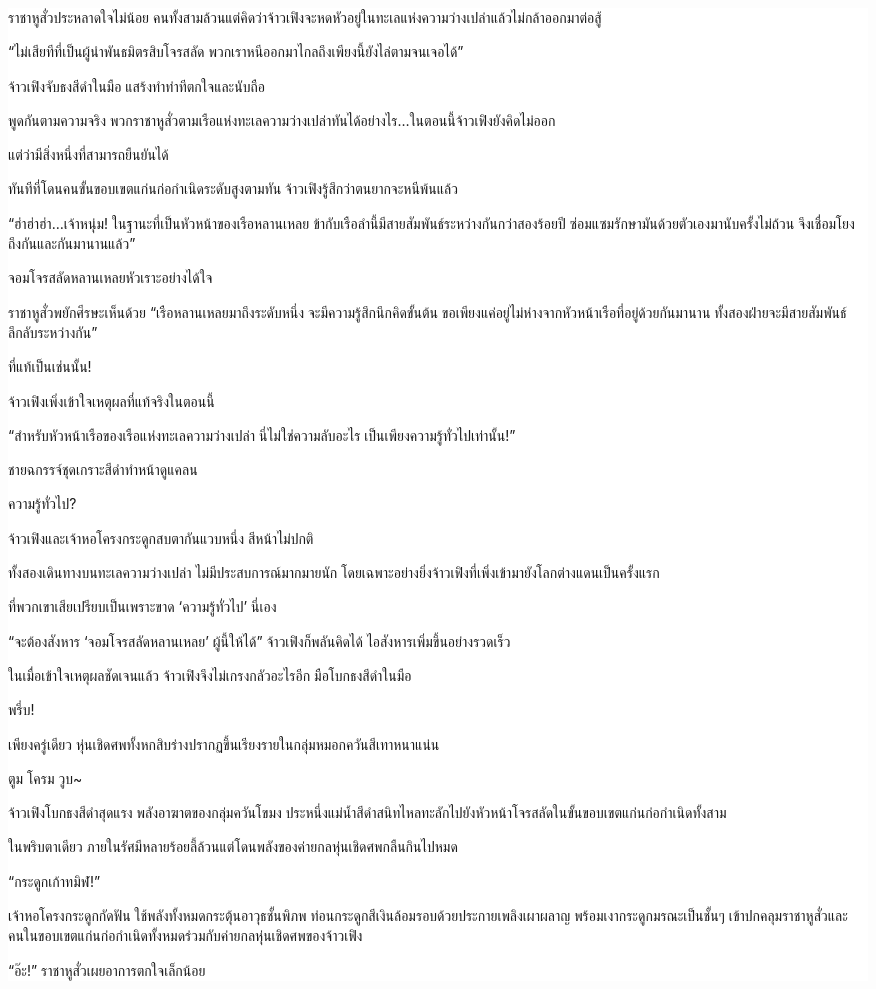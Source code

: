 ราชาหูสั่วประหลาดใจไม่น้อย คนทั้งสามล้วนแต่คิดว่าจ้าวเฟิงจะหดหัวอยู่ในทะเลแห่งความว่างเปล่าแล้วไม่กล้าออกมาต่อสู้

“ไม่เสียทีที่เป็นผู้นำพันธมิตรสิบโจรสลัด พวกเราหนีออกมาไกลถึงเพียงนี้ยังไล่ตามจนเจอได้”

จ้าวเฟิงจับธงสีดำในมือ แสร้งทำท่าทีตกใจและนับถือ

พูดกันตามความจริง พวกราชาหูสั่วตามเรือแห่งทะเลความว่างเปล่าทันได้อย่างไร…ในตอนนี้จ้าวเฟิงยังคิดไม่ออก

แต่ว่ามีสิ่งหนึ่งที่สามารถยืนยันได้

ทันทีที่โดนคนขั้นขอบเขตแก่นก่อกำเนิดระดับสูงตามทัน จ้าวเฟิงรู้สึกว่าตนยากจะหนีพ้นแล้ว

“ฮ่าฮ่าฮ่า…เจ้าหนุ่ม! ในฐานะที่เป็นหัวหน้าของเรือหลานเหลย ข้ากับเรือลำนี้มีสายสัมพันธ์ระหว่างกันกว่าสองร้อยปี ซ่อมแซมรักษามันด้วยตัวเองมานับครั้งไม่ถ้วน จึงเชื่อมโยงถึงกันและกันมานานแล้ว”

จอมโจรสลัดหลานเหลยหัวเราะอย่างได้ใจ

ราชาหูสั่วพยักศีรษะเห็นด้วย “เรือหลานเหลยมาถึงระดับหนึ่ง จะมีความรู้สึกนึกคิดขั้นต้น ขอเพียงแค่อยู่ไม่ห่างจากหัวหน้าเรือที่อยู่ด้วยกันมานาน ทั้งสองฝ่ายจะมีสายสัมพันธ์ลึกลับระหว่างกัน”

ที่แท้เป็นเช่นนั้น!

จ้าวเฟิงเพิ่งเข้าใจเหตุผลที่แท้จริงในตอนนี้

“สำหรับหัวหน้าเรือของเรือแห่งทะเลความว่างเปล่า นี่ไม่ใช่ความลับอะไร เป็นเพียงความรู้ทั่วไปเท่านั้น!”

ชายฉกรรจ์ชุดเกราะสีดำทำหน้าดูแคลน

ความรู้ทั่วไป?

จ้าวเฟิงและเจ้าหอโครงกระดูกสบตากันแวบหนึ่ง สีหน้าไม่ปกติ

ทั้งสองเดินทางบนทะเลความว่างเปล่า ไม่มีประสบการณ์มากมายนัก โดยเฉพาะอย่างยิ่งจ้าวเฟิงที่เพิ่งเข้ามายังโลกต่างแดนเป็นครั้งแรก

ที่พวกเขาเสียเปรียบเป็นเพราะขาด ‘ความรู้ทั่วไป’ นี่เอง

“จะต้องสังหาร ‘จอมโจรสลัดหลานเหลย’ ผู้นี้ให้ได้” จ้าวเฟิงก็พลันคิดได้ ไอสังหารเพิ่มขึ้นอย่างรวดเร็ว

ในเมื่อเข้าใจเหตุผลชัดเจนแล้ว จ้าวเฟิงจึงไม่เกรงกลัวอะไรอีก มือโบกธงสีดำในมือ

พรึ่บ!

เพียงครู่เดียว หุ่นเชิดศพทั้งหกสิบร่างปรากฏขึ้นเรียงรายในกลุ่มหมอกควันสีเทาหนาแน่น

ตูม โครม วูบ~

จ้าวเฟิงโบกธงสีดำสุดแรง พลังอาฆาตของกลุ่มควันโขมง ประหนึ่งแม่น้ำสีดำสนิทไหลทะลักไปยังหัวหน้าโจรสลัดในขั้นขอบเขตแก่นก่อกำเนิดทั้งสาม

ในพริบตาเดียว ภายในรัศมีหลายร้อยลี้ล้วนแต่โดนพลังของค่ายกลหุ่นเชิดศพกลืนกินไปหมด

“กระดูกเก้าทมิฬ!”

เจ้าหอโครงกระดูกกัดฟัน ใช้พลังทั้งหมดกระตุ้นอาวุธชั้นพิภพ ท่อนกระดูกสีเงินล้อมรอบด้วยประกายเพลิงเผาผลาญ พร้อมเงากระดูกมรณะเป็นชั้นๆ เข้าปกคลุมราชาหูสั่วและคนในขอบเขตแก่นก่อกำเนิดทั้งหมดร่วมกับค่ายกลหุ่นเชิดศพของจ้าวเฟิง

“อ๊ะ!” ราชาหูสั่วเผยอาการตกใจเล็กน้อย
